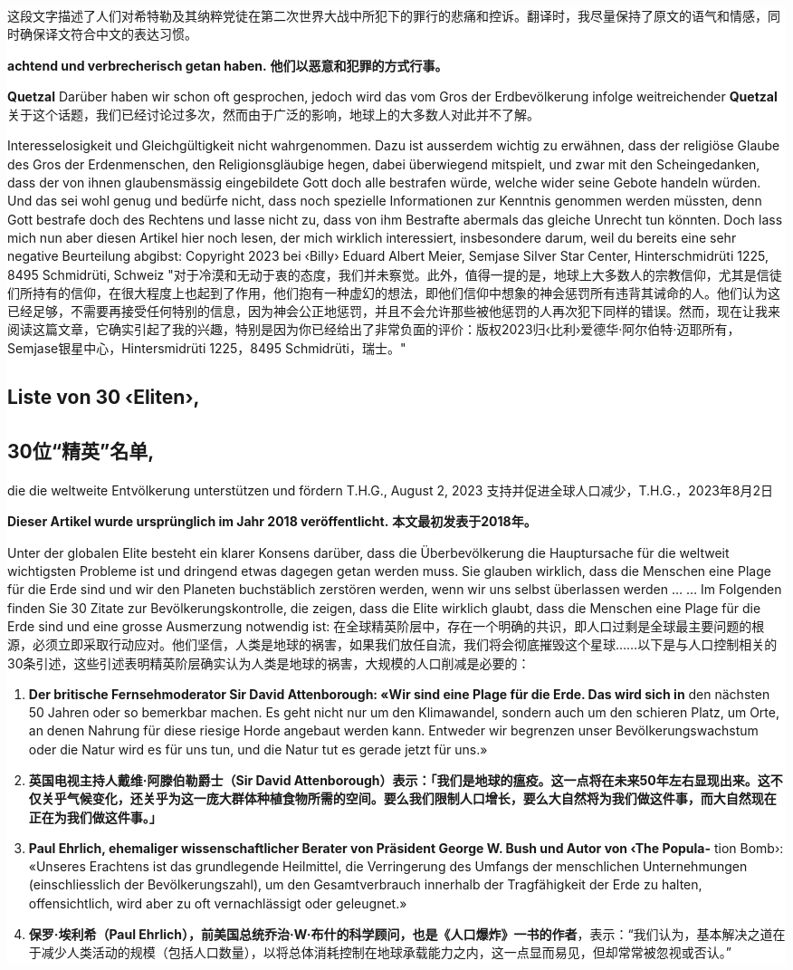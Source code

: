 这段文字描述了人们对希特勒及其纳粹党徒在第二次世界大战中所犯下的罪行的悲痛和控诉。翻译时，我尽量保持了原文的语气和情感，同时确保译文符合中文的表达习惯。

**achtend und verbrecherisch getan haben.**
**他们以恶意和犯罪的方式行事。**

**Quetzal** Darüber haben wir schon oft gesprochen, jedoch wird das vom Gros der Erdbevölkerung infolge weitreichender
**Quetzal** 关于这个话题，我们已经讨论过多次，然而由于广泛的影响，地球上的大多数人对此并不了解。

Interesselosigkeit und Gleichgültigkeit nicht wahrgenommen. Dazu ist ausserdem wichtig zu erwähnen, dass der religiöse Glaube des Gros der Erdenmenschen, den Religionsgläubige hegen, dabei überwiegend mitspielt, und zwar mit den Scheingedanken, dass der von ihnen glaubensmässig eingebildete Gott doch alle bestrafen würde, welche wider seine Gebote handeln würden. Und das sei wohl genug und bedürfe nicht, dass noch spezielle Informationen zur Kenntnis genommen werden müssten, denn Gott bestrafe doch des Rechtens und lasse nicht zu, dass von ihm Bestrafte abermals das gleiche Unrecht tun könnten. Doch lass mich nun aber diesen Artikel hier noch lesen, der mich wirklich interessiert, insbesondere darum, weil du bereits eine sehr negative Beurteilung abgibst: Copyright 2023 bei ‹Billy› Eduard Albert Meier, Semjase Silver Star Center, Hinterschmidrüti 1225, 8495 Schmidrüti, Schweiz
"对于冷漠和无动于衷的态度，我们并未察觉。此外，值得一提的是，地球上大多数人的宗教信仰，尤其是信徒们所持有的信仰，在很大程度上也起到了作用，他们抱有一种虚幻的想法，即他们信仰中想象的神会惩罚所有违背其诫命的人。他们认为这已经足够，不需要再接受任何特别的信息，因为神会公正地惩罚，并且不会允许那些被他惩罚的人再次犯下同样的错误。然而，现在让我来阅读这篇文章，它确实引起了我的兴趣，特别是因为你已经给出了非常负面的评价：版权2023归‹比利›爱德华·阿尔伯特·迈耶所有，Semjase银星中心，Hintersmidrüti 1225，8495 Schmidrüti，瑞士。"

## Liste von 30 ‹Eliten›,
## 30位“精英”名单,

die die weltweite Entvölkerung unterstützen und fördern T.H.G., August 2, 2023
支持并促进全球人口减少，T.H.G.，2023年8月2日

**Dieser Artikel wurde ursprünglich im Jahr 2018 veröffentlicht.**
**本文最初发表于2018年。**

Unter der globalen Elite besteht ein klarer Konsens darüber, dass die Überbevölkerung die Hauptursache für die weltweit wichtigsten Probleme ist und dringend etwas dagegen getan werden muss. Sie glauben wirklich, dass die Menschen eine Plage für die Erde sind und wir den Planeten buchstäblich zerstören werden, wenn wir uns selbst überlassen werden … … Im Folgenden finden Sie 30 Zitate zur Bevölkerungskontrolle, die zeigen, dass die Elite wirklich glaubt, dass die Menschen eine Plage für die Erde sind und eine grosse Ausmerzung notwendig ist:
在全球精英阶层中，存在一个明确的共识，即人口过剩是全球最主要问题的根源，必须立即采取行动应对。他们坚信，人类是地球的祸害，如果我们放任自流，我们将会彻底摧毁这个星球……以下是与人口控制相关的30条引述，这些引述表明精英阶层确实认为人类是地球的祸害，大规模的人口削减是必要的：

1. **Der britische Fernsehmoderator Sir David Attenborough: «Wir sind eine Plage für die Erde. Das wird sich in** den nächsten 50 Jahren oder so bemerkbar machen. Es geht nicht nur um den Klimawandel, sondern auch um den schieren Platz, um Orte, an denen Nahrung für diese riesige Horde angebaut werden kann. Entweder wir begrenzen unser Bevölkerungswachstum oder die Natur wird es für uns tun, und die Natur tut es gerade jetzt für uns.»
1. **英国电视主持人戴维·阿滕伯勒爵士（Sir David Attenborough）表示：「我们是地球的瘟疫。这一点将在未来50年左右显现出来。这不仅关乎气候变化，还关乎为这一庞大群体种植食物所需的空间。要么我们限制人口增长，要么大自然将为我们做这件事，而大自然现在正在为我们做这件事。」**

2. **Paul Ehrlich, ehemaliger wissenschaftlicher Berater von Präsident George W. Bush und Autor von ‹The Popula-** tion Bomb›: «Unseres Erachtens ist das grundlegende Heilmittel, die Verringerung des Umfangs der menschlichen Unternehmungen (einschliesslich der Bevölkerungszahl), um den Gesamtverbrauch innerhalb der Tragfähigkeit der Erde zu halten, offensichtlich, wird aber zu oft vernachlässigt oder geleugnet.»
2. **保罗·埃利希（Paul Ehrlich），前美国总统乔治·W·布什的科学顾问，也是《人口爆炸》一书的作者**，表示：“我们认为，基本解决之道在于减少人类活动的规模（包括人口数量），以将总体消耗控制在地球承载能力之内，这一点显而易见，但却常常被忽视或否认。”
